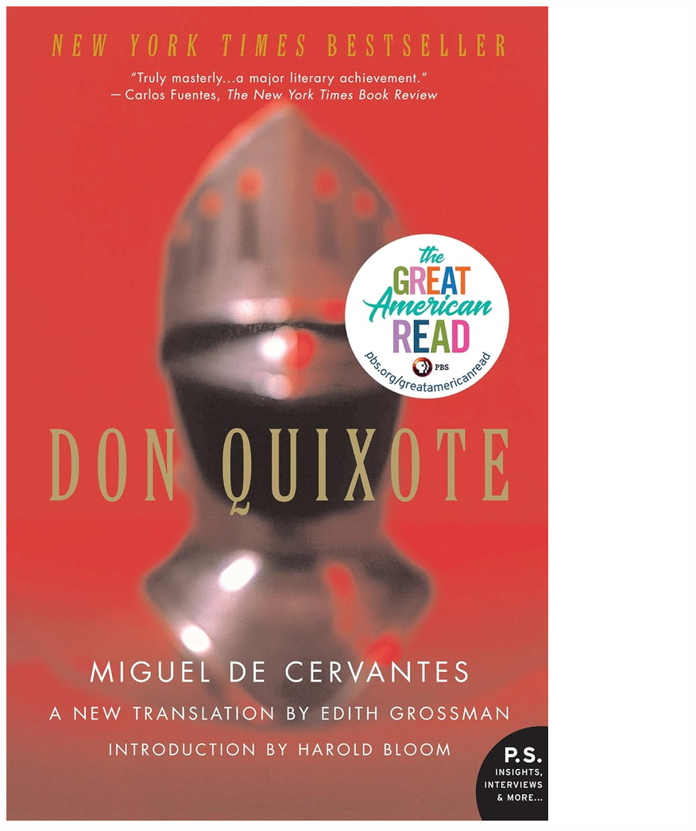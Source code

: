 ![Cover of Don Quixote](../../assets/newsletters/time-to-read-the-western-classics/don_quixote.jpg)
